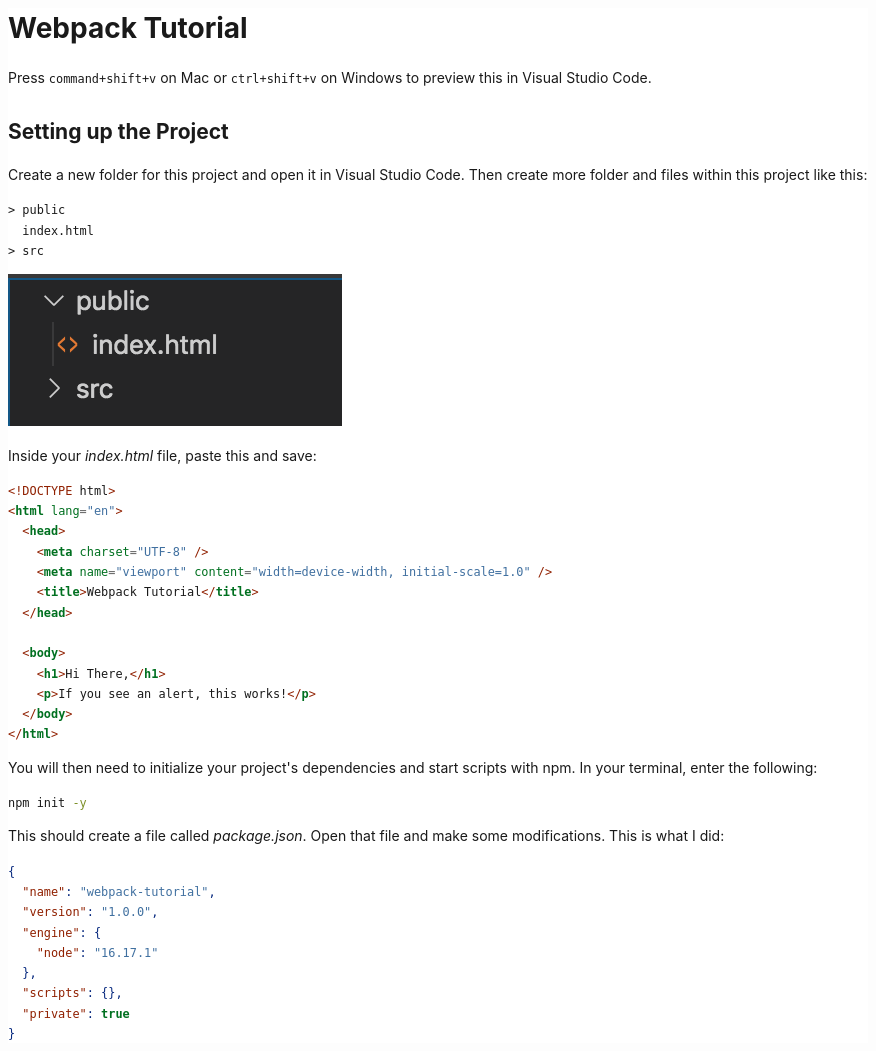 # Webpack Tutorial

Press `command+shift+v` on Mac or `ctrl+shift+v` on Windows to preview this in Visual Studio Code.

## Setting up the Project

Create a new folder for this project and open it in Visual Studio Code. Then create more folder and files within this project like this:

```
> public
  index.html
> src
```

![File Structure](doc/webpack-file-structure.png)

Inside your _index.html_ file, paste this and save:

```html
<!DOCTYPE html>
<html lang="en">
  <head>
    <meta charset="UTF-8" />
    <meta name="viewport" content="width=device-width, initial-scale=1.0" />
    <title>Webpack Tutorial</title>
  </head>

  <body>
    <h1>Hi There,</h1>
    <p>If you see an alert, this works!</p>
  </body>
</html>
```

You will then need to initialize your project's dependencies and start scripts with npm. In your terminal, enter the following:

```bash
npm init -y
```

This should create a file called _package.json_. Open that file and make some modifications. This is what I did:

```json
{
  "name": "webpack-tutorial",
  "version": "1.0.0",
  "engine": {
    "node": "16.17.1"
  },
  "scripts": {},
  "private": true
}
```
